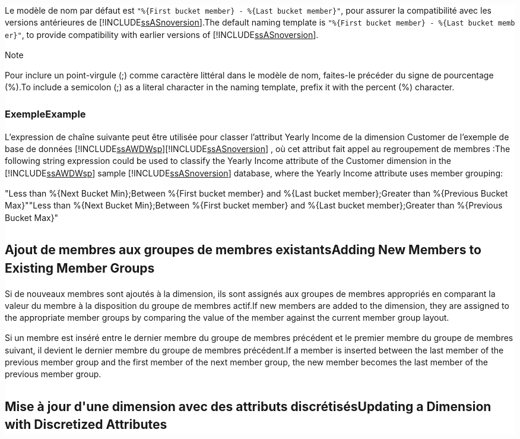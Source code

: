  <span data-ttu-id="591d8-160">Le modèle de nom par défaut est `"%{First bucket member} - %{Last bucket member}"`, pour assurer la compatibilité avec les versions antérieures de [!INCLUDE[ssASnoversion](../../includes/ssasnoversion-md.md)].</span><span class="sxs-lookup"><span data-stu-id="591d8-160">The default naming template is `"%{First bucket member} - %{Last bucket member}"`, to provide compatibility with earlier versions of [!INCLUDE[ssASnoversion](../../includes/ssasnoversion-md.md)].</span></span>  
  
> [!NOTE]  
>  <span data-ttu-id="591d8-161">Pour inclure un point-virgule (;) comme caractère littéral dans le modèle de nom, faites-le précéder du signe de pourcentage (%).</span><span class="sxs-lookup"><span data-stu-id="591d8-161">To include a semicolon (;) as a literal character in the naming template, prefix it with the percent (%) character.</span></span>  
  
### <a name="example"></a><span data-ttu-id="591d8-162">Exemple</span><span class="sxs-lookup"><span data-stu-id="591d8-162">Example</span></span>  
 <span data-ttu-id="591d8-163">L’expression de chaîne suivante peut être utilisée pour classer l’attribut Yearly Income de la dimension Customer de l’exemple de base de données [!INCLUDE[ssAWDWsp](../../includes/ssawdwsp-md.md)][!INCLUDE[ssASnoversion](../../includes/ssasnoversion-md.md)] , où cet attribut fait appel au regroupement de membres :</span><span class="sxs-lookup"><span data-stu-id="591d8-163">The following string expression could be used to classify the Yearly Income attribute of the Customer dimension in the [!INCLUDE[ssAWDWsp](../../includes/ssawdwsp-md.md)] sample [!INCLUDE[ssASnoversion](../../includes/ssasnoversion-md.md)] database, where the Yearly Income attribute uses member grouping:</span></span>  
  
 <span data-ttu-id="591d8-164">"Less than %{Next Bucket Min};Between %{First bucket member} and %{Last bucket member};Greater than %{Previous Bucket Max}"</span><span class="sxs-lookup"><span data-stu-id="591d8-164">"Less than %{Next Bucket Min};Between %{First bucket member} and %{Last bucket member};Greater than %{Previous Bucket Max}"</span></span>  
  
## <a name="adding-new-members-to-existing-member-groups"></a><span data-ttu-id="591d8-165">Ajout de membres aux groupes de membres existants</span><span class="sxs-lookup"><span data-stu-id="591d8-165">Adding New Members to Existing Member Groups</span></span>  
 <span data-ttu-id="591d8-166">Si de nouveaux membres sont ajoutés à la dimension, ils sont assignés aux groupes de membres appropriés en comparant la valeur du membre à la disposition du groupe de membres actif.</span><span class="sxs-lookup"><span data-stu-id="591d8-166">If new members are added to the dimension, they are assigned to the appropriate member groups by comparing the value of the member against the current member group layout.</span></span>  
  
 <span data-ttu-id="591d8-167">Si un membre est inséré entre le dernier membre du groupe de membres précédent et le premier membre du groupe de membres suivant, il devient le dernier membre du groupe de membres précédent.</span><span class="sxs-lookup"><span data-stu-id="591d8-167">If a member is inserted between the last member of the previous member group and the first member of the next member group, the new member becomes the last member of the previous member group.</span></span>  
  
## <a name="updating-a-dimension-with-discretized-attributes"></a><span data-ttu-id="591d8-168">Mise à jour d'une dimension avec des attributs discrétisés</span><span class="sxs-lookup"><span data-stu-id="591d8-168">Updating a Dimension with Discretized Attributes</span></span>  